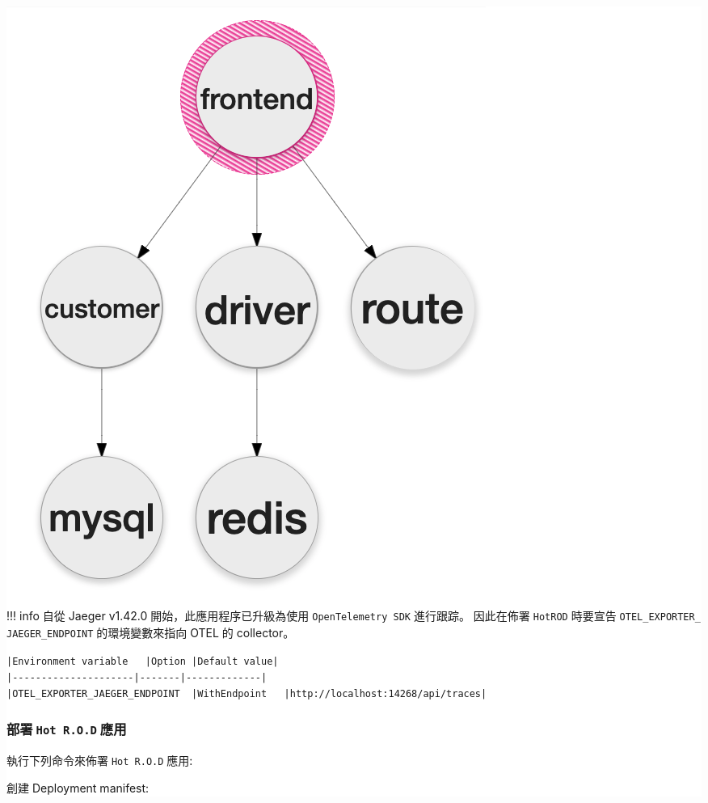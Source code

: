 ![](./assets/hotrod-diagrame.png)

!!! info
    自從 Jaeger v1.42.0 開始，此應用程序已升級為使用 `OpenTelemetry SDK` 進行跟踪。
    因此在佈署 `HotROD` 時要宣告 `OTEL_EXPORTER_JAEGER_ENDPOINT` 的環境變數來指向 OTEL 的 collector。       

    |Environment variable	|Option	|Default value|
    |---------------------|-------|-------------|
    |OTEL_EXPORTER_JAEGER_ENDPOINT	|WithEndpoint	|http://localhost:14268/api/traces|

### 部署 `Hot R.O.D` 應用

執行下列命令來佈署 `Hot R.O.D` 應用:

創建 Deployment manifest:
